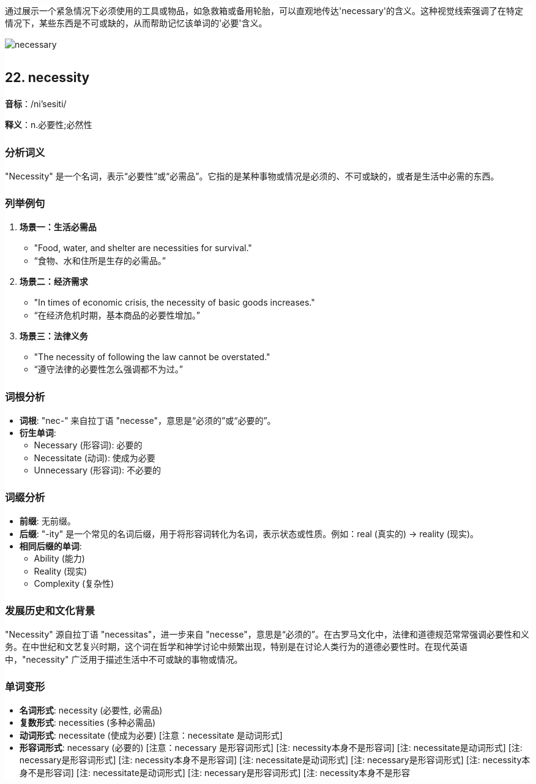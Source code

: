 通过展示一个紧急情况下必须使用的工具或物品，如急救箱或备用轮胎，可以直观地传达'necessary'的含义。这种视觉线索强调了在特定情况下，某些东西是不可或缺的，从而帮助记忆该单词的'必要'含义。

![necessary](/imgs/cet4/n/necessary.jpg)

## 22. necessity

**音标**：/ni’sesiti/

**释义**：n.必要性;必然性

### 分析词义
"Necessity" 是一个名词，表示“必要性”或“必需品”。它指的是某种事物或情况是必须的、不可或缺的，或者是生活中必需的东西。

### 列举例句
1. **场景一：生活必需品**
   - "Food, water, and shelter are necessities for survival."
   - “食物、水和住所是生存的必需品。”

2. **场景二：经济需求**
   - "In times of economic crisis, the necessity of basic goods increases."
   - “在经济危机时期，基本商品的必要性增加。”

3. **场景三：法律义务**
   - "The necessity of following the law cannot be overstated."
   - “遵守法律的必要性怎么强调都不为过。”

### 词根分析
- **词根**: "nec-" 来自拉丁语 "necesse"，意思是“必须的”或“必要的”。
- **衍生单词**: 
  - Necessary (形容词): 必要的
  - Necessitate (动词): 使成为必要
  - Unnecessary (形容词): 不必要的

### 词缀分析
- **前缀**: 无前缀。
- **后缀**: "-ity" 是一个常见的名词后缀，用于将形容词转化为名词，表示状态或性质。例如：real (真实的) -> reality (现实)。
- **相同后缀的单词**: 
  - Ability (能力)
  - Reality (现实)
  - Complexity (复杂性)

### 发展历史和文化背景
"Necessity" 源自拉丁语 "necessitas"，进一步来自 "necesse"，意思是“必须的”。在古罗马文化中，法律和道德规范常常强调必要性和义务。在中世纪和文艺复兴时期，这个词在哲学和神学讨论中频繁出现，特别是在讨论人类行为的道德必要性时。在现代英语中，"necessity" 广泛用于描述生活中不可或缺的事物或情况。

### 单词变形
- **名词形式**: necessity (必要性, 必需品)
- **复数形式**: necessities (多种必需品)
- **动词形式**: necessitate (使成为必要) [注意：necessitate 是动词形式]
- **形容词形式**: necessary (必要的) [注意：necessary 是形容词形式] [注: necessity本身不是形容词] [注: necessitate是动词形式] [注: necessary是形容词形式] [注: necessity本身不是形容词] [注: necessitate是动词形式] [注: necessary是形容词形式] [注: necessity本身不是形容词] [注: necessitate是动词形式] [注: necessary是形容词形式] [注: necessity本身不是形容
